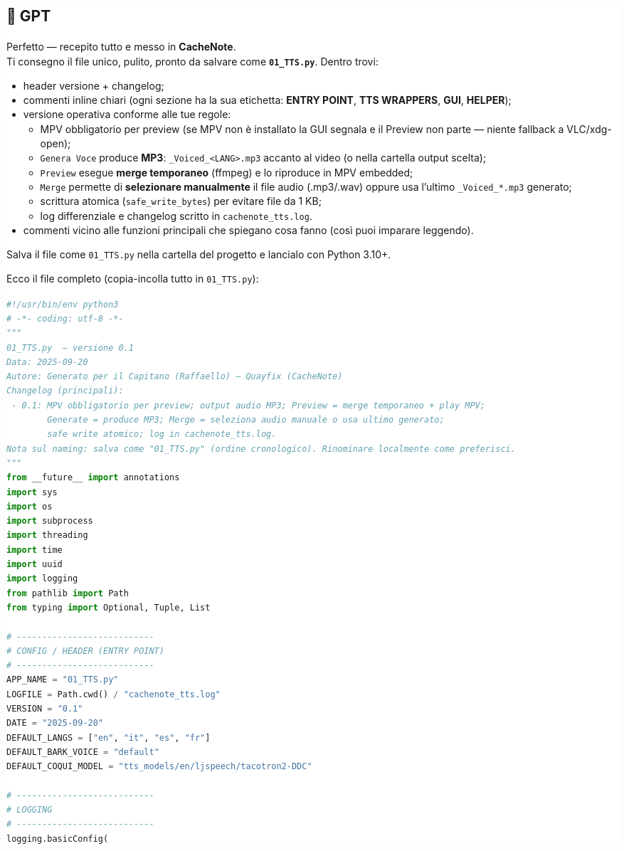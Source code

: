 
## 🤖 **GPT**

Perfetto — recepito tutto e messo in **CacheNote**.  
Ti consegno il file unico, pulito, pronto da salvare come **`01_TTS.py`**. Dentro trovi:

- header versione + changelog;
- commenti inline chiari (ogni sezione ha la sua etichetta: **ENTRY POINT**, **TTS WRAPPERS**, **GUI**, **HELPER**);
- versione operativa conforme alle tue regole:
  - MPV obbligatorio per preview (se MPV non è installato la GUI segnala e il Preview non parte — niente fallback a VLC/xdg-open);
  - `Genera Voce` produce **MP3**: `_Voiced_<LANG>.mp3` accanto al video (o nella cartella output scelta);
  - `Preview` esegue **merge temporaneo** (ffmpeg) e lo riproduce in MPV embedded;
  - `Merge` permette di **selezionare manualmente** il file audio (.mp3/.wav) oppure usa l’ultimo `_Voiced_*.mp3` generato;
  - scrittura atomica (`safe_write_bytes`) per evitare file da 1 KB;
  - log differenziale e changelog scritto in `cachenote_tts.log`.
- commenti vicino alle funzioni principali che spiegano cosa fanno (così puoi imparare leggendo).

Salva il file come `01_TTS.py` nella cartella del progetto e lancialo con Python 3.10+.

Ecco il file completo (copia-incolla tutto in `01_TTS.py`):

```python
#!/usr/bin/env python3
# -*- coding: utf-8 -*-
"""
01_TTS.py  — versione 0.1
Data: 2025-09-20
Autore: Generato per il Capitano (Raffaello) — Quayfix (CacheNote)
Changelog (principali):
 - 0.1: MPV obbligatorio per preview; output audio MP3; Preview = merge temporaneo + play MPV;
        Generate = produce MP3; Merge = seleziona audio manuale o usa ultimo generato;
        safe write atomico; log in cachenote_tts.log.
Nota sul naming: salva come "01_TTS.py" (ordine cronologico). Rinominare localmente come preferisci.
"""
from __future__ import annotations
import sys
import os
import subprocess
import threading
import time
import uuid
import logging
from pathlib import Path
from typing import Optional, Tuple, List

# ---------------------------
# CONFIG / HEADER (ENTRY POINT)
# ---------------------------
APP_NAME = "01_TTS.py"
LOGFILE = Path.cwd() / "cachenote_tts.log"
VERSION = "0.1"
DATE = "2025-09-20"
DEFAULT_LANGS = ["en", "it", "es", "fr"]
DEFAULT_BARK_VOICE = "default"
DEFAULT_COQUI_MODEL = "tts_models/en/ljspeech/tacotron2-DDC"

# ---------------------------
# LOGGING
# ---------------------------
logging.basicConfig(
```